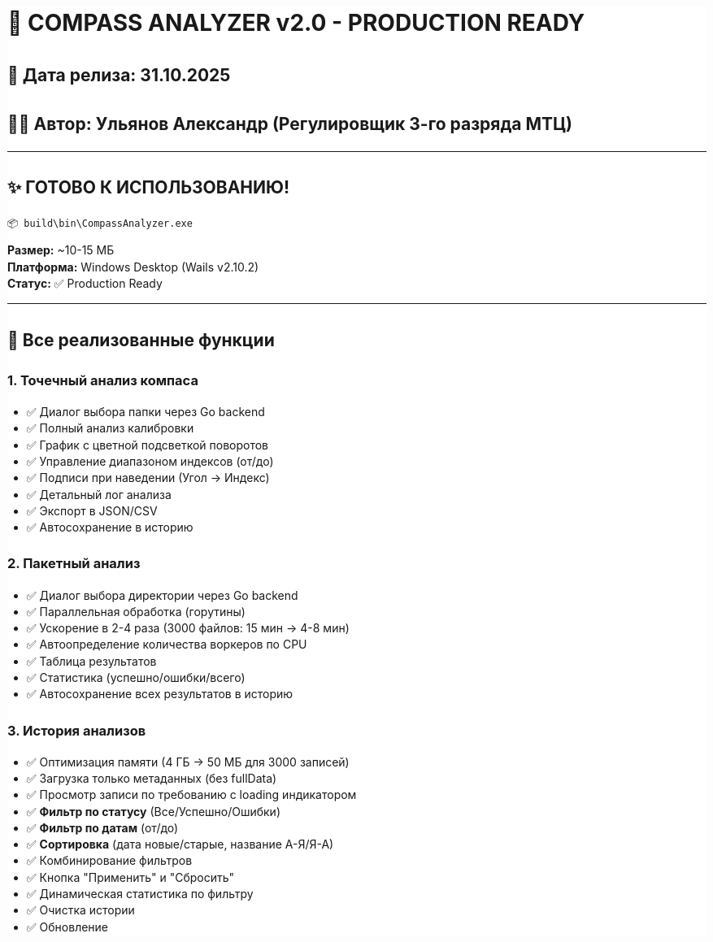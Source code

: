# 🎉 COMPASS ANALYZER v2.0 - PRODUCTION READY

## 📅 Дата релиза: 31.10.2025
## 👨‍💻 Автор: Ульянов Александр (Регулировщик 3-го разряда МТЦ)

---

## ✨ ГОТОВО К ИСПОЛЬЗОВАНИЮ!

```
📦 build\bin\CompassAnalyzer.exe
```

**Размер:** ~10-15 МБ  
**Платформа:** Windows Desktop (Wails v2.10.2)  
**Статус:** ✅ Production Ready

---

## 🎯 Все реализованные функции

### 1. Точечный анализ компаса
- ✅ Диалог выбора папки через Go backend
- ✅ Полный анализ калибровки
- ✅ График с цветной подсветкой поворотов
- ✅ Управление диапазоном индексов (от/до)
- ✅ Подписи при наведении (Угол → Индекс)
- ✅ Детальный лог анализа
- ✅ Экспорт в JSON/CSV
- ✅ Автосохранение в историю

### 2. Пакетный анализ
- ✅ Диалог выбора директории через Go backend
- ✅ Параллельная обработка (горутины)
- ✅ Ускорение в 2-4 раза (3000 файлов: 15 мин → 4-8 мин)
- ✅ Автоопределение количества воркеров по CPU
- ✅ Таблица результатов
- ✅ Статистика (успешно/ошибки/всего)
- ✅ Автосохранение всех результатов в историю

### 3. История анализов
- ✅ Оптимизация памяти (4 ГБ → 50 МБ для 3000 записей)
- ✅ Загрузка только метаданных (без fullData)
- ✅ Просмотр записи по требованию с loading индикатором
- ✅ **Фильтр по статусу** (Все/Успешно/Ошибки)
- ✅ **Фильтр по датам** (от/до)
- ✅ **Сортировка** (дата новые/старые, название А-Я/Я-А)
- ✅ Комбинирование фильтров
- ✅ Кнопка "Применить" и "Сбросить"
- ✅ Динамическая статистика по фильтру
- ✅ Очистка истории
- ✅ Обновление
